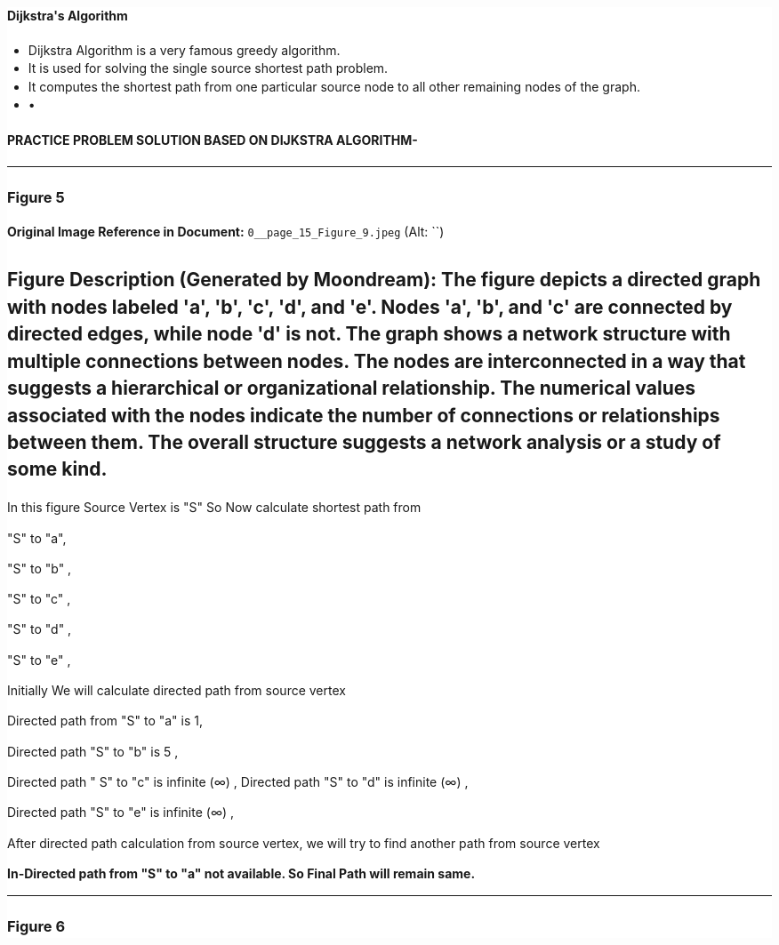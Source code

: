 #### **Dijkstra's Algorithm**

- Dijkstra Algorithm is a very famous greedy algorithm.
- It is used for solving the single source shortest path problem.
- It computes the shortest path from one particular source node to all other remaining nodes of the graph.
- •

#### **PRACTICE PROBLEM SOLUTION BASED ON DIJKSTRA ALGORITHM-**


---
### Figure 5

**Original Image Reference in Document:** `0__page_15_Figure_9.jpeg` (Alt: ``)

**Figure Description (Generated by Moondream):**
The figure depicts a directed graph with nodes labeled 'a', 'b', 'c', 'd', and 'e'.  Nodes 'a', 'b', and 'c' are connected by directed edges, while node 'd' is not. The graph shows a network structure with multiple connections between nodes.  The nodes are interconnected in a way that suggests a hierarchical or organizational relationship.  The numerical values associated with the nodes indicate the number of connections or relationships between them.  The overall structure suggests a network analysis or a study of some kind.
---


In this figure Source Vertex is "S" So Now calculate shortest path from

"S" to "a",

"S" to "b" ,

"S" to "c" ,

"S" to "d" ,

"S" to "e" ,

Initially We will calculate directed path from source vertex

Directed path from "S" to "a" is 1,

Directed path "S" to "b" is 5 ,

Directed path " S" to "c" is infinite (∞) ,
Directed path "S" to "d" is infinite (∞) ,

Directed path "S" to "e" is infinite (∞) ,

After directed path calculation from source vertex, we will try to find another path from source vertex

**In-Directed path from "S" to "a" not available. So Final Path will remain same.** 


---
### Figure 6
